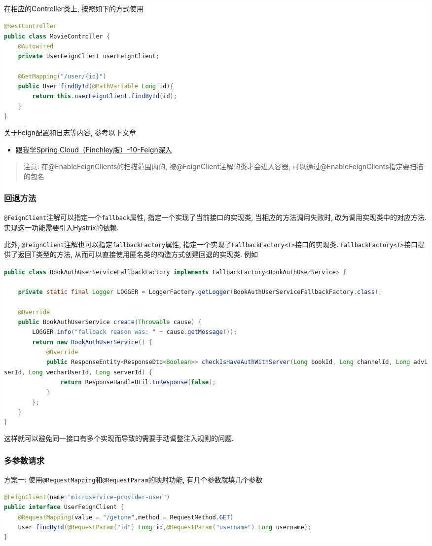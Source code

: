 在相应的Controller类上, 按照如下的方式使用
``` java
@RestController
public class MovieController {
    @Autowired
    private UserFeignClient userFeignClient;
    
    @GetMapping("/user/{id}")
    public User findById(@PathVariable Long id){
        return this.userFeignClient.findById(id);
    }
}
```

关于Feign配置和日志等内容, 参考以下文章
- [跟我学Spring Cloud（Finchley版）-10-Feign深入](http://www.itmuch.com/spring-cloud/finchley-10/)

> 注意: 在@EnableFeignClients的扫描范围内的, 被@FeignClient注解的类才会进入容器, 可以通过@EnableFeignClients指定要扫描的包名

### 回退方法
`@FeignClient`注解可以指定一个`fallback`属性, 指定一个实现了当前接口的实现类, 当相应的方法调用失败时, 改为调用实现类中的对应方法. 实现这一功能需要引入Hystrix的依赖.

此外, `@FeignClient`注解也可以指定`fallbackFactory`属性, 指定一个实现了`FallbackFactory<T>`接口的实现类. `FallbackFactory<T>`接口提供了返回T类型的方法, 从而可以直接使用匿名类的构造方式创建回退的实现类. 例如

``` java
public class BookAuthUserServiceFallbackFactory implements FallbackFactory<BookAuthUserService> {

    private static final Logger LOGGER = LoggerFactory.getLogger(BookAuthUserServiceFallbackFactory.class);

    @Override
    public BookAuthUserService create(Throwable cause) {
        LOGGER.info("fallback reason was: " + cause.getMessage());
        return new BookAuthUserService() {
            @Override
            public ResponseEntity<ResponseDto<Boolean>> checkIsHaveAuthWithServer(Long bookId, Long channelId, Long adviserId, Long wecharUserId, Long serverId) {
                return ResponseHandleUtil.toResponse(false);
            }
        };
    }
}
```

这样就可以避免同一接口有多个实现而导致的需要手动调整注入规则的问题.

### 多参数请求

方案一: 使用`@RequestMapping`和`@RequestParam`的映射功能, 有几个参数就填几个参数

``` java
@FeignClient(name="microservice-provider-user")
public interface UserFeignClient {
    @RequestMapping(value = "/getone",method = RequestMethod.GET)
    User findById(@RequestParam("id") Long id,@RequestParam("username") Long username);
}
```
